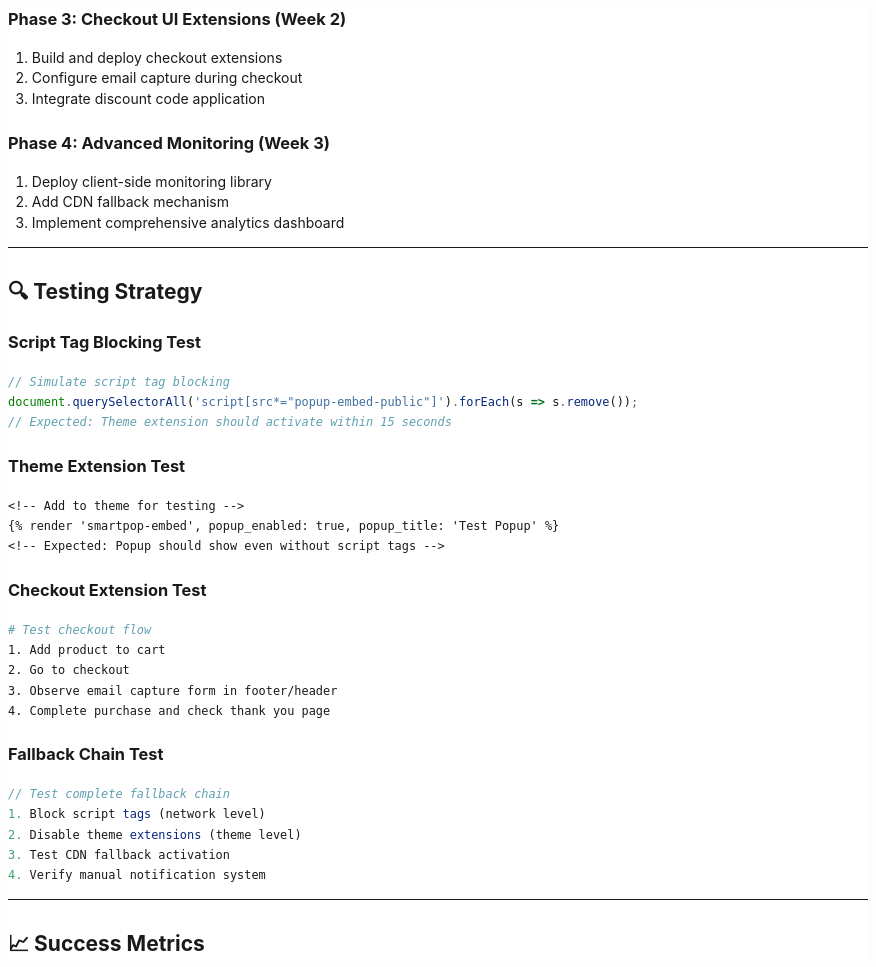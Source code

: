 ### **Phase 3: Checkout UI Extensions (Week 2)**
1. Build and deploy checkout extensions
2. Configure email capture during checkout
3. Integrate discount code application

### **Phase 4: Advanced Monitoring (Week 3)**
1. Deploy client-side monitoring library
2. Add CDN fallback mechanism
3. Implement comprehensive analytics dashboard

---

## 🔍 **Testing Strategy**

### **Script Tag Blocking Test**
```javascript
// Simulate script tag blocking
document.querySelectorAll('script[src*="popup-embed-public"]').forEach(s => s.remove());
// Expected: Theme extension should activate within 15 seconds
```

### **Theme Extension Test**
```liquid
<!-- Add to theme for testing -->
{% render 'smartpop-embed', popup_enabled: true, popup_title: 'Test Popup' %}
<!-- Expected: Popup should show even without script tags -->
```

### **Checkout Extension Test**
```bash
# Test checkout flow
1. Add product to cart
2. Go to checkout
3. Observe email capture form in footer/header
4. Complete purchase and check thank you page
```

### **Fallback Chain Test**
```javascript
// Test complete fallback chain
1. Block script tags (network level)
2. Disable theme extensions (theme level)
3. Test CDN fallback activation
4. Verify manual notification system
```

---

## 📈 **Success Metrics**
